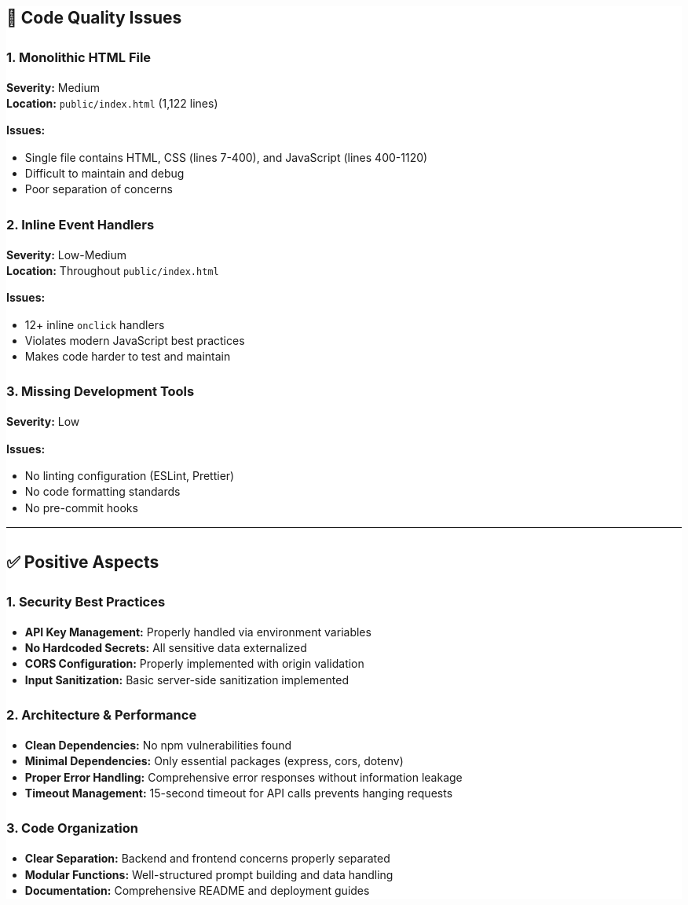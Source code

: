 
## 🔧 Code Quality Issues

### 1. Monolithic HTML File
**Severity:** Medium  
**Location:** `public/index.html` (1,122 lines)

**Issues:**
- Single file contains HTML, CSS (lines 7-400), and JavaScript (lines 400-1120)
- Difficult to maintain and debug
- Poor separation of concerns

### 2. Inline Event Handlers
**Severity:** Low-Medium  
**Location:** Throughout `public/index.html`

**Issues:**
- 12+ inline `onclick` handlers
- Violates modern JavaScript best practices
- Makes code harder to test and maintain

### 3. Missing Development Tools
**Severity:** Low  

**Issues:**
- No linting configuration (ESLint, Prettier)
- No code formatting standards
- No pre-commit hooks

---

## ✅ Positive Aspects

### 1. Security Best Practices
- **API Key Management:** Properly handled via environment variables
- **No Hardcoded Secrets:** All sensitive data externalized
- **CORS Configuration:** Properly implemented with origin validation
- **Input Sanitization:** Basic server-side sanitization implemented

### 2. Architecture & Performance
- **Clean Dependencies:** No npm vulnerabilities found
- **Minimal Dependencies:** Only essential packages (express, cors, dotenv)
- **Proper Error Handling:** Comprehensive error responses without information leakage
- **Timeout Management:** 15-second timeout for API calls prevents hanging requests

### 3. Code Organization
- **Clear Separation:** Backend and frontend concerns properly separated
- **Modular Functions:** Well-structured prompt building and data handling
- **Documentation:** Comprehensive README and deployment guides
